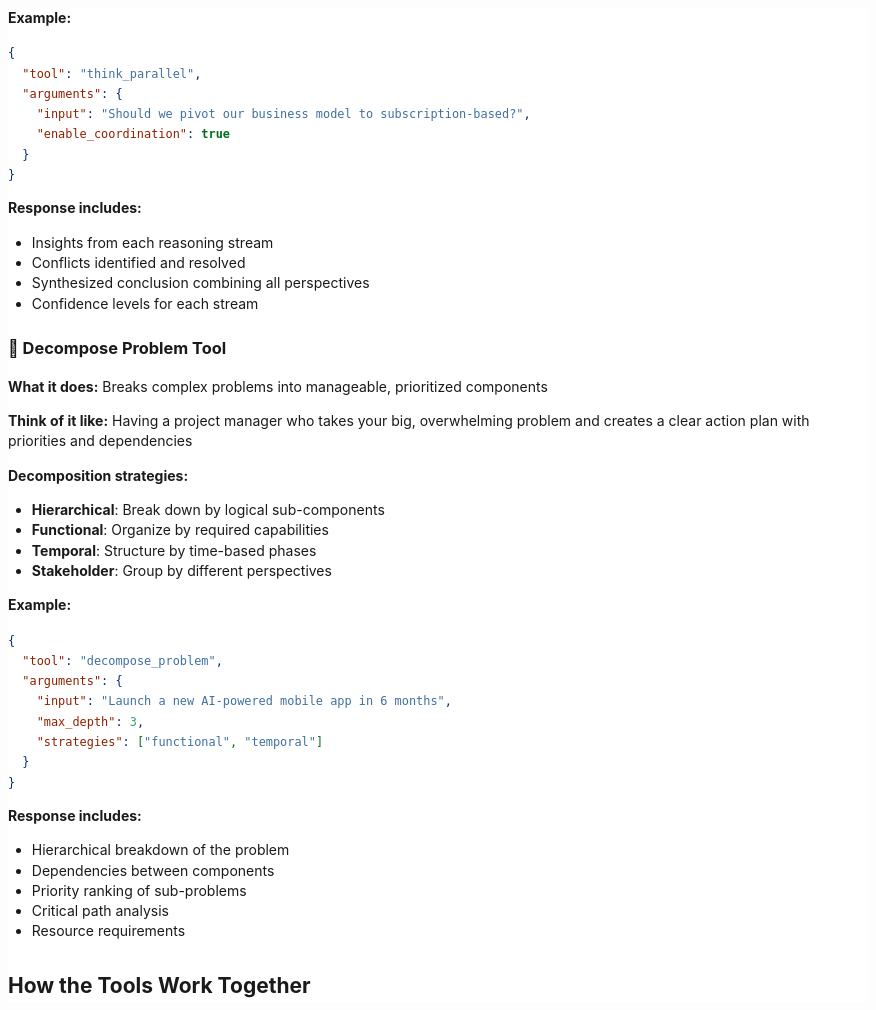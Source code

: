 **Example:**

```json
{
  "tool": "think_parallel",
  "arguments": {
    "input": "Should we pivot our business model to subscription-based?",
    "enable_coordination": true
  }
}
```

**Response includes:**

- Insights from each reasoning stream
- Conflicts identified and resolved
- Synthesized conclusion combining all perspectives
- Confidence levels for each stream

### 🧩 Decompose Problem Tool

**What it does:** Breaks complex problems into manageable, prioritized components

**Think of it like:** Having a project manager who takes your big, overwhelming problem and creates a clear action plan with priorities and dependencies

**Decomposition strategies:**

- **Hierarchical**: Break down by logical sub-components
- **Functional**: Organize by required capabilities
- **Temporal**: Structure by time-based phases
- **Stakeholder**: Group by different perspectives

**Example:**

```json
{
  "tool": "decompose_problem",
  "arguments": {
    "input": "Launch a new AI-powered mobile app in 6 months",
    "max_depth": 3,
    "strategies": ["functional", "temporal"]
  }
}
```

**Response includes:**

- Hierarchical breakdown of the problem
- Dependencies between components
- Priority ranking of sub-problems
- Critical path analysis
- Resource requirements

## How the Tools Work Together
